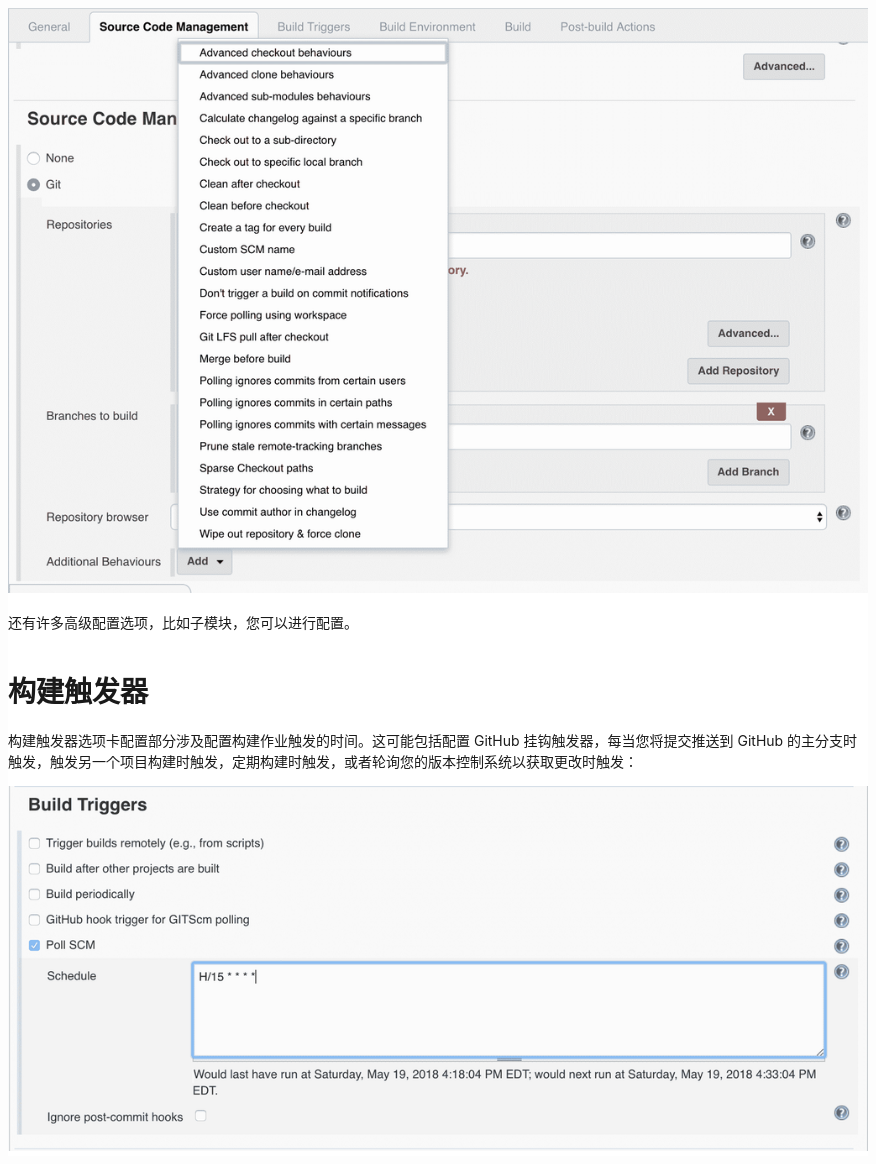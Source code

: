 ![](img/142e613e-7046-4c68-b8b3-2a80121a63f5.png)

还有许多高级配置选项，比如子模块，您可以进行配置。

# 构建触发器

构建触发器选项卡配置部分涉及配置构建作业触发的时间。这可能包括配置 GitHub 挂钩触发器，每当您将提交推送到 GitHub 的主分支时触发，触发另一个项目构建时触发，定期构建时触发，或者轮询您的版本控制系统以获取更改时触发：

![](img/0c619cab-fd36-4c48-bc67-57eefd0c7e31.png)
